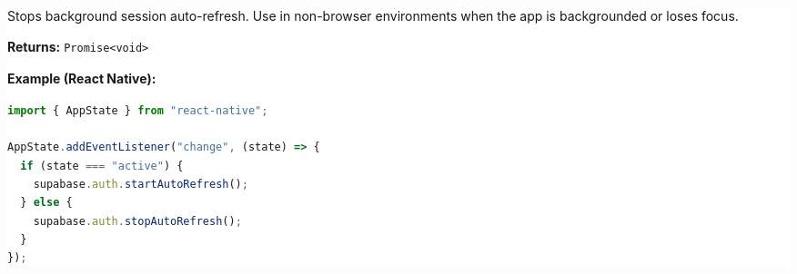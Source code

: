 Stops background session auto-refresh. Use in non-browser environments when the app is backgrounded or loses focus.

**Returns:** `Promise<void>`

**Example (React Native):**

```javascript
import { AppState } from "react-native";

AppState.addEventListener("change", (state) => {
  if (state === "active") {
    supabase.auth.startAutoRefresh();
  } else {
    supabase.auth.stopAutoRefresh();
  }
});
```

